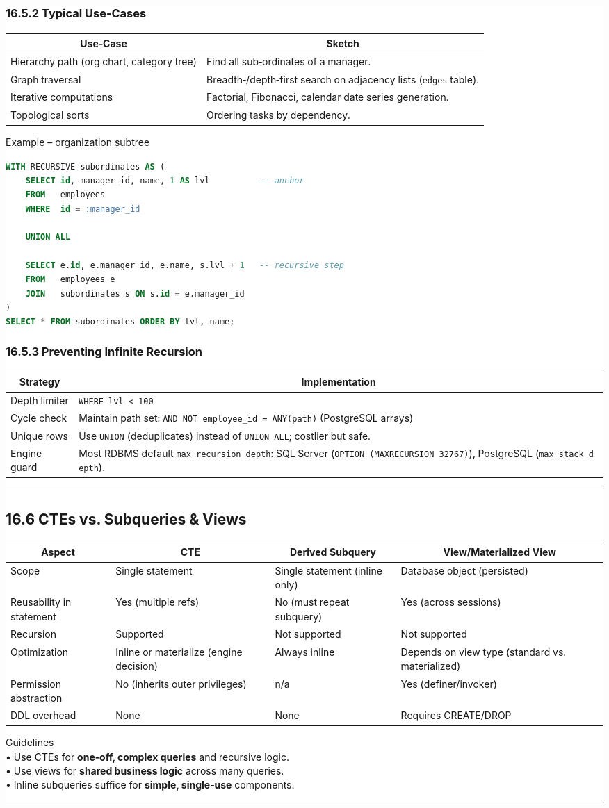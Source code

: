 ### 16.5.2  Typical Use‑Cases

Use‑Case | Sketch
---------|-------
Hierarchy path (org chart, category tree) | Find all sub‑ordinates of a manager.
Graph traversal | Breadth‑/depth‑first search on adjacency lists (`edges` table).
Iterative computations | Factorial, Fibonacci, calendar date series generation.
Topological sorts | Ordering tasks by dependency.

Example – organization subtree

```sql
WITH RECURSIVE subordinates AS (
    SELECT id, manager_id, name, 1 AS lvl          -- anchor
    FROM   employees
    WHERE  id = :manager_id

    UNION ALL

    SELECT e.id, e.manager_id, e.name, s.lvl + 1   -- recursive step
    FROM   employees e
    JOIN   subordinates s ON s.id = e.manager_id
)
SELECT * FROM subordinates ORDER BY lvl, name;
```

### 16.5.3  Preventing Infinite Recursion

Strategy | Implementation
---------|---------------
Depth limiter | `WHERE lvl < 100`
Cycle check   | Maintain path set: `AND NOT employee_id = ANY(path)` (PostgreSQL arrays)  
Unique rows   | Use `UNION` (deduplicates) instead of `UNION ALL`; costlier but safe.  
Engine guard  | Most RDBMS default `max_recursion_depth`: SQL Server (`OPTION (MAXRECURSION 32767)`), PostgreSQL (`max_stack_depth`).

---

## 16.6  CTEs vs. Subqueries & Views

Aspect | CTE | Derived Subquery | View/Materialized View
-------|-----|-----------------|-------------------------
Scope | Single statement | Single statement (inline only) | Database object (persisted)
Reusability in statement | Yes (multiple refs) | No (must repeat subquery) | Yes (across sessions)
Recursion | Supported | Not supported | Not supported
Optimization | Inline or materialize (engine decision) | Always inline | Depends on view type (standard vs. materialized)
Permission abstraction | No (inherits outer privileges) | n/a | Yes (definer/invoker)
DDL overhead | None | None | Requires CREATE/DROP

Guidelines  
• Use CTEs for **one‑off, complex queries** and recursive logic.  
• Use views for **shared business logic** across many queries.  
• Inline subqueries suffice for **simple, single‑use** components.

---